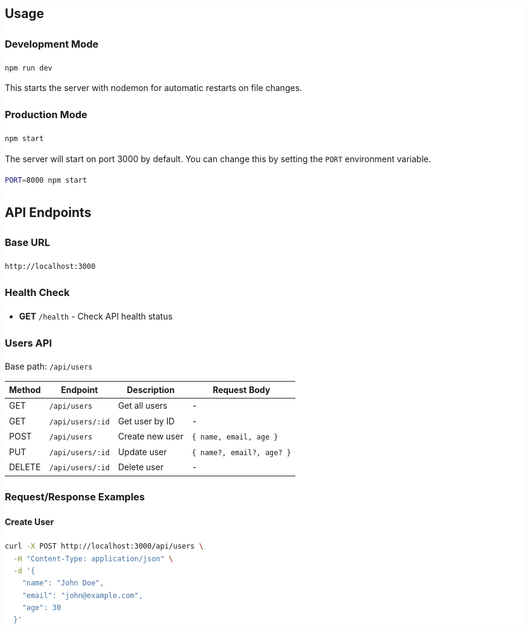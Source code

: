 ## Usage

### Development Mode
```bash
npm run dev
```
This starts the server with nodemon for automatic restarts on file changes.

### Production Mode
```bash
npm start
```

The server will start on port 3000 by default. You can change this by setting the `PORT` environment variable.

```bash
PORT=8000 npm start
```

## API Endpoints

### Base URL
```
http://localhost:3000
```

### Health Check
- **GET** `/health` - Check API health status

### Users API
Base path: `/api/users`

| Method | Endpoint | Description | Request Body |
|--------|----------|-------------|--------------|
| GET    | `/api/users` | Get all users | - |
| GET    | `/api/users/:id` | Get user by ID | - |
| POST   | `/api/users` | Create new user | `{ name, email, age }` |
| PUT    | `/api/users/:id` | Update user | `{ name?, email?, age? }` |
| DELETE | `/api/users/:id` | Delete user | - |

### Request/Response Examples

#### Create User
```bash
curl -X POST http://localhost:3000/api/users \
  -H "Content-Type: application/json" \
  -d '{
    "name": "John Doe",
    "email": "john@example.com",
    "age": 30
  }'
```
